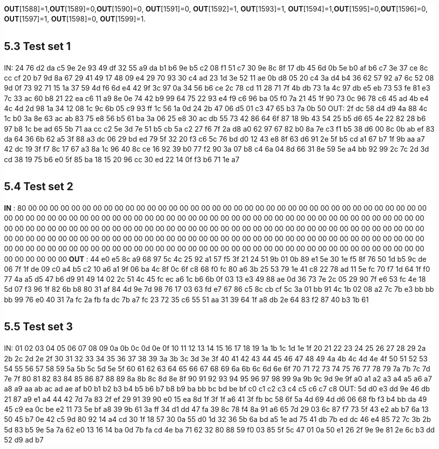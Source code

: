 **OUT**[1588]=1,**OUT**[1589]=0,**OUT**[1590]=0, **OUT**[1591]=0,
**OUT**[1592]=1, **OUT**[1593]=1,
**OUT**[1594]=1,**OUT**[1595]=0,**OUT**[1596]=0, **OUT**[1597]=1,
**OUT**[1598]=0, **OUT**[1599]=1.
## 5.3 Test set 1
IN:
24 76 d2 da c5 9e 2e 93 49 df 32 55 a9 da b1 b6 9e b5 c2 08 f1 51 c7 30 9e 8c
8f 17 db 45 6d 0b 5e b0 af b6 c7 3e 37 ce 8c cc cf 20 b7 9d 8a 67 29 41 49 17
48 09 e4 29 70 93 30 c4 ad 23 1d 3e 52 11 ae 0b d8 05 20 c4 3a d4 b4 36 62 57
92 a7 6c 52 08 9d 0f 73 92 71 15 1a 37 59 4d f6 6d e4 42 9f 3c 97 0a 34 56 b6
ce 2c 78 cd 11 28 71 7f 4b db 73 1a 4c 97 db e5 eb 73 53 fe 81 e3 7c 33 ac 60
b8 21 22 ea c6 11 a9 8e 0e 74 42 b9 99 64 75 22 93 e4 f9 c6 96 ba 05 f0 7a 21
45 1f 90 73 0c 96 78 c6 45 ad 4b e4 4c 4d 2d 98 1a 34 12 08 1c 9c 6b 05 c9 93
ff 1c 56 1a 0d 24 2b 47 06 d5 01 c3 47 65 b3 7a 0b 50
OUT:
2f dc 58 d4 d9 4a 88 4c 1c b0 3a 8e 63 ac ab 83 75 e8 56 b5 61 ba 3a 06 25 e8
30 ac db 55 73 42 86 64 6f 87 18 9b 43 54 25 b5 d6 65 4e 22 82 28 b6 97 b8 1c
be ad 65 5b 71 aa cc c2 5e 3d 7e 51 b5 cb 5a c2 27 f6 7f 2a d8 a0 62 97 67 82
b0 8a 7e c3 f1 b5 38 d6 00 8c 0b ab ef 83 da 64 36 6b 62 a5 3f 88 a3 dc 06 29
bd ed 79 5f 32 20 f3 c6 5c 76 bd d0 12 43 e8 8f 63 d6 91 2e 5f b5 cd a1 67 b7
1f 9b aa a7 42 dc 19 3f f7 8c 17 67 a3 8a 1c 96 40 8c ce 16 92 39 b0 77 f2 90
3a 07 b8 c4 6a 04 8d 66 31 8e 59 5e a4 bb 92 99 2c 7c 2d 3d cd 38 19 75 b6 e0
5f 85 ba 18 15 20 96 cc 30 ed 22 14 0f f3 b6 71 1e a7
## 5.4 Test set 2
**IN** :
80 00 00 00 00 00 00 00 00 00 00 00 00 00 00 00 00 00 00 00 00 00 00 00 00 00
00 00 00 00 00 00 00 00 00 00 00 00 00 00 00 00 00 00 00 00 00 00 00 00 00 00
00 00 00 00 00 00 00 00 00 00 00 00 00 00 00 00 00 00 00 00 00 00 00 00 00 00
00 00 00 00 00 00 00 00 00 00 00 00 00 00 00 00 00 00 00 00 00 00 00 00 00 00
00 00 00 00 00 00 00 00 00 00 00 00 00 00 00 00 00 00 00 00 00 00 00 00 00 00
00 00 00 00 00 00 00 00 00 00 00 00 00 00 00 00 00 00 00 00 00 00 00 00 00 00
00 00 00 00 00 00 00 00 00 00 00 00 00 00 00 00 00 00 00 00 00 00 00 00 00 00
00 00 00 00 00 00 00 00 00 00 00 00 00 00 00 00 00 00
**OUT** :
44 e0 e5 8c a9 68 97 5c 4c 25 92 a1 57 f5 3f 21 24 51 9b 01 0b 89 e1 5e 30 1e
f5 8f 76 50 1d b5 9c de 06 7f 1f de 09 c0 a4 b5 c2 10 a6 a1 9f 06 ba 4c 8f 0c
6f c8 68 f0 fc 80 a6 3b 25 53 79 1e 41 c8 22 78 ad 11 5e fc 70 f7 1d 64 1f f0
77 4a a5 d5 47 b6 d9 91 49 14 02 2c 51 4c 45 fc ec a6 1c b6 6b 0f 03 13 e3 49
88 ae 0d 36 73 7e 2c 05 29 90 7f e6 53 fc 4e 18 5d 07 f3 96 1f 82 6b b8 80 31
af 84 4d 9e 7d 98 76 17 03 63 fd e7 67 86 c5 8c cb cf 5c 3a 01 bb 91 4c 1b 02
08 a2 7c 7b e3 bb bb bb 99 76 e0 40 31 7a fc 2a fb fa dc 7b a7 fc 23 72 35 c6
55 51 aa 31 39 64 1f a8 db 2e 64 83 f2 87 40 b3 1b 61
## 5.5 Test set 3
IN:
01 02 03 04 05 06 07 08 09 0a 0b 0c 0d 0e 0f 10 11 12 13 14 15 16 17 18 19 1a
1b 1c 1d 1e 1f 20 21 22 23 24 25 26 27 28 29 2a 2b 2c 2d 2e 2f 30 31 32 33 34
35 36 37 38 39 3a 3b 3c 3d 3e 3f 40 41 42 43 44 45 46 47 48 49 4a 4b 4c 4d 4e
4f 50 51 52 53 54 55 56 57 58 59 5a 5b 5c 5d 5e 5f 60 61 62 63 64 65 66 67 68
69 6a 6b 6c 6d 6e 6f 70 71 72 73 74 75 76 77 78 79 7a 7b 7c 7d 7e 7f 80 81 82
83 84 85 86 87 88 89 8a 8b 8c 8d 8e 8f 90 91 92 93 94 95 96 97 98 99 9a 9b 9c
9d 9e 9f a0 a1 a2 a3 a4 a5 a6 a7 a8 a9 aa ab ac ad ae af b0 b1 b2 b3 b4 b5 b6
b7 b8 b9 ba bb bc bd be bf c0 c1 c2 c3 c4 c5 c6 c7 c8
OUT:
5d d0 e3 dd 9e 46 db 21 87 a9 e1 a4 44 42 7d 7a 83 2f ef 29 91 39 90 e0 15 ea
8d 1f 3f 1f a6 41 3f fb bc 58 6f 5a 4d 69 4d d6 06 68 fb f3 b4 bb da 49 45 c9
ea 0c be e2 11 73 5e bf a8 39 9b 61 3a ff 34 d1 dd 47 fa 39 8c 78 f4 8a 91 a6
65 7d 29 03 6c 87 f7 73 5f 43 e2 ab b7 6a 13 50 45 b7 0e 42 c5 9d 80 92 14 a4
cd 30 1f 18 57 30 0a 55 d0 1d 32 36 5b 6a bd a5 1e ad 75 41 db 7b ed dc 46 e4
85 72 7c 3b 2b 5d 83 b5 9e 5a 7a 62 e0 13 16 14 ba 0d 7b fa cd 4e ba 71 62 32
80 88 59 f0 03 85 5f 5c 47 01 0a 50 e1 26 2f 9e 9e 81 2e 6c b3 dd 52 d9 ad b7